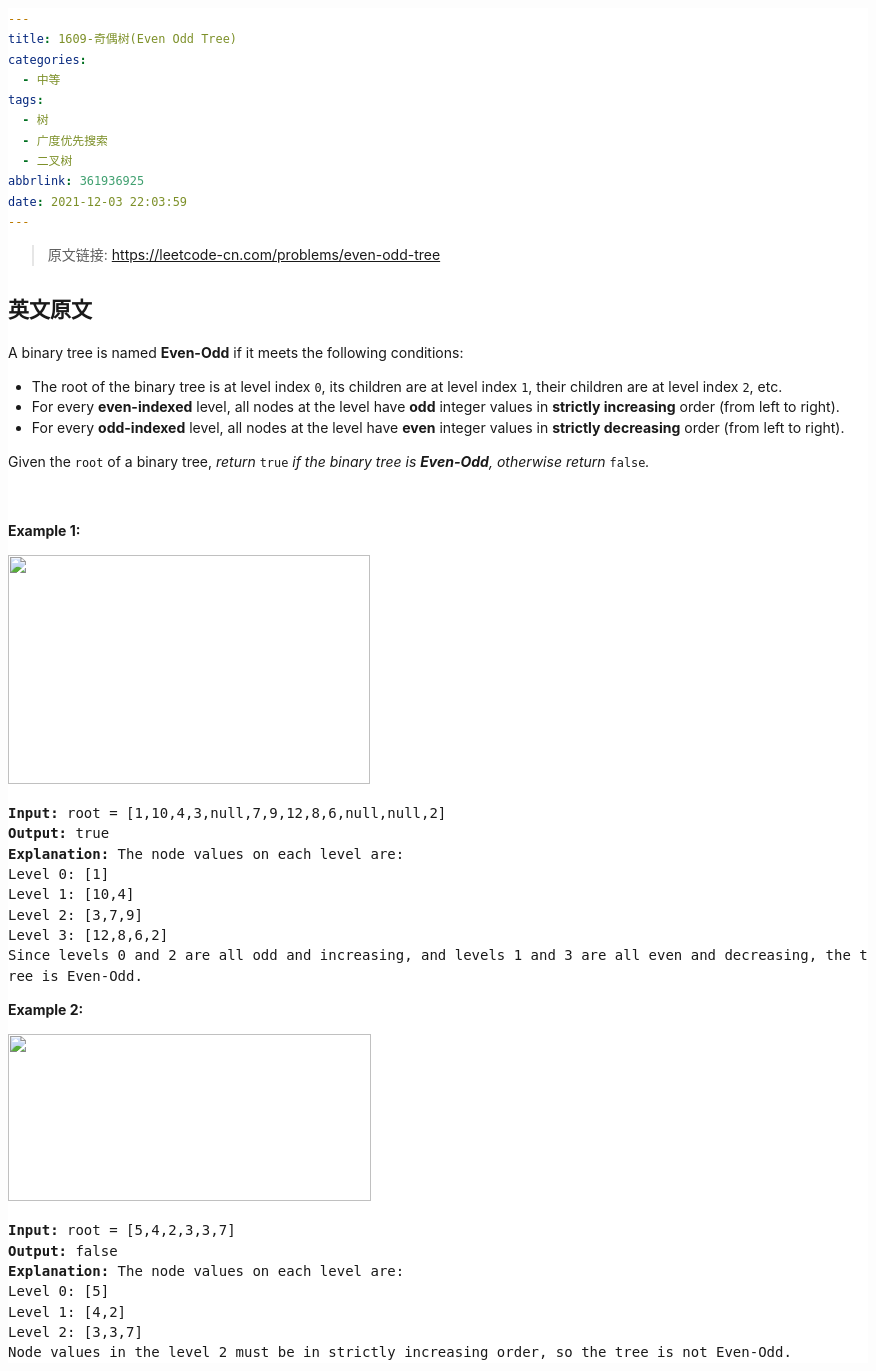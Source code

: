 ```yaml
---
title: 1609-奇偶树(Even Odd Tree)
categories:
  - 中等
tags:
  - 树
  - 广度优先搜索
  - 二叉树
abbrlink: 361936925
date: 2021-12-03 22:03:59
---
```


> 原文链接: https://leetcode-cn.com/problems/even-odd-tree


## 英文原文
<div><p>A binary tree is named <strong>Even-Odd</strong> if it meets the following conditions:</p>

<ul>
	<li>The root of the binary tree is at level index <code>0</code>, its children are at level index <code>1</code>, their children are at level index <code>2</code>, etc.</li>
	<li>For every <strong>even-indexed</strong> level, all nodes at the level have <strong>odd</strong> integer values in <strong>strictly increasing</strong> order (from left to right).</li>
	<li>For every <b>odd-indexed</b> level, all nodes at the level have <b>even</b> integer values in <strong>strictly decreasing</strong> order (from left to right).</li>
</ul>

<p>Given the <code>root</code> of a binary tree, <em>return </em><code>true</code><em> if the binary tree is <strong>Even-Odd</strong>, otherwise return </em><code>false</code><em>.</em></p>

<p>&nbsp;</p>
<p><strong>Example 1:</strong></p>

<p><strong><img alt="" src="https://assets.leetcode.com/uploads/2020/09/15/sample_1_1966.png" style="width: 362px; height: 229px;" /></strong></p>

<pre>
<strong>Input:</strong> root = [1,10,4,3,null,7,9,12,8,6,null,null,2]
<strong>Output:</strong> true
<strong>Explanation:</strong> The node values on each level are:
Level 0: [1]
Level 1: [10,4]
Level 2: [3,7,9]
Level 3: [12,8,6,2]
Since levels 0 and 2 are all odd and increasing, and levels 1 and 3 are all even and decreasing, the tree is Even-Odd.
</pre>

<p><strong>Example 2:</strong></p>

<p><strong><img alt="" src="https://assets.leetcode.com/uploads/2020/09/15/sample_2_1966.png" style="width: 363px; height: 167px;" /></strong></p>

<pre>
<strong>Input:</strong> root = [5,4,2,3,3,7]
<strong>Output:</strong> false
<strong>Explanation:</strong> The node values on each level are:
Level 0: [5]
Level 1: [4,2]
Level 2: [3,3,7]
Node values in the level 2 must be in strictly increasing order, so the tree is not Even-Odd.
</pre>
